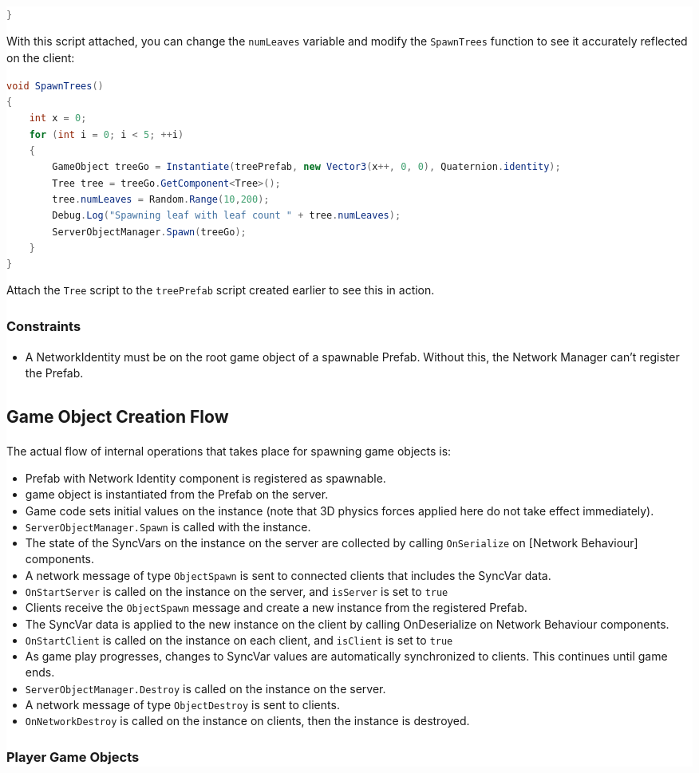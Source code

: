 ``` cs
}
```

With this script attached, you can change the `numLeaves` variable and modify the `SpawnTrees` function to see it accurately reflected on the client:

``` cs
void SpawnTrees()
{
    int x = 0;
    for (int i = 0; i < 5; ++i)
    {
        GameObject treeGo = Instantiate(treePrefab, new Vector3(x++, 0, 0), Quaternion.identity);
        Tree tree = treeGo.GetComponent<Tree>();
        tree.numLeaves = Random.Range(10,200);
        Debug.Log("Spawning leaf with leaf count " + tree.numLeaves);
        ServerObjectManager.Spawn(treeGo);
    }
}
```

Attach the `Tree` script to the `treePrefab` script created earlier to see this in action.

### Constraints
-   A NetworkIdentity must be on the root game object of a spawnable Prefab. Without this, the Network Manager can’t register the Prefab.

## Game Object Creation Flow

The actual flow of internal operations that takes place for spawning game objects is:
-   Prefab with Network Identity component is registered as spawnable.
-   game object is instantiated from the Prefab on the server.
-   Game code sets initial values on the instance (note that 3D physics forces applied here do not take effect immediately).
-   `ServerObjectManager.Spawn` is called with the instance.
-   The state of the SyncVars on the instance on the server are collected by calling `OnSerialize` on [Network Behaviour] components.
-   A network message of type `ObjectSpawn` is sent to connected clients that includes the SyncVar data.
-   `OnStartServer` is called on the instance on the server, and `isServer` is set to `true`
-   Clients receive the `ObjectSpawn` message and create a new instance from the registered Prefab.
-   The SyncVar data is applied to the new instance on the client by calling OnDeserialize on Network Behaviour components.
-   `OnStartClient` is called on the instance on each client, and `isClient` is set to `true`
-   As game play progresses, changes to SyncVar values are automatically synchronized to clients. This continues until game ends.
-   `ServerObjectManager.Destroy` is called on the instance on the server.
-   A network message of type `ObjectDestroy` is sent to clients.
-   `OnNetworkDestroy` is called on the instance on clients, then the instance is destroyed.

### Player Game Objects
